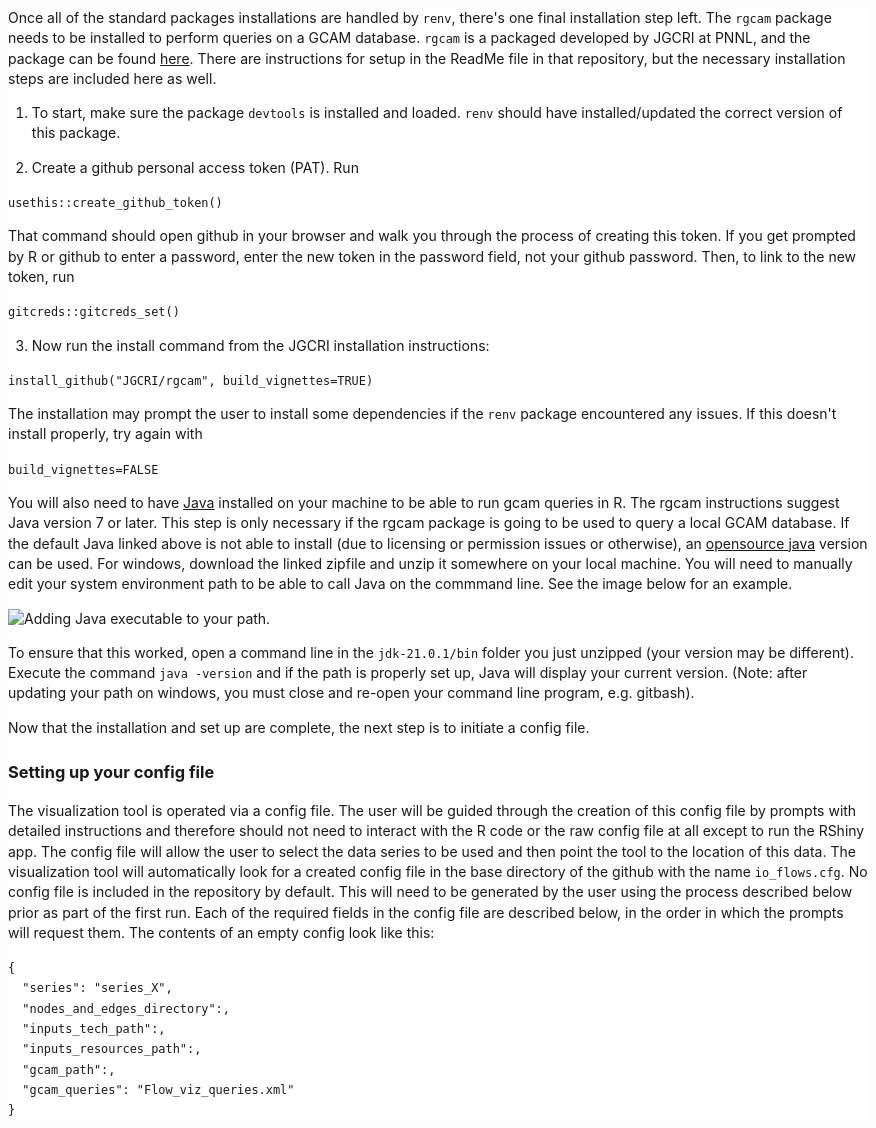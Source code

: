 Once all of the standard packages installations are handled by `renv`, there's one final installation step left. The `rgcam` package needs to be installed to perform queries on a GCAM database. `rgcam` is a packaged developed by JGCRI at PNNL, and the package can be found [here](https://github.com/JGCRI/rgcam). There are instructions for setup in the ReadMe file in that repository, but the necessary installation steps are included here as well. 
1. To start, make sure the package `devtools` is installed and loaded. `renv` should have installed/updated the correct version of this package. 

2. Create a github personal access token (PAT). Run 
```
usethis::create_github_token()
```
That command should open github in your browser and walk you through the process of creating this token. If you get prompted by R or github to enter a password, enter the new token in the password field, not your github password. Then, to link to the new token, run 
```
gitcreds::gitcreds_set()
```

3. Now run the install command from the JGCRI installation instructions:
```
install_github("JGCRI/rgcam", build_vignettes=TRUE)
```
The installation may prompt the user to install some dependencies if the `renv` package encountered any issues. If this doesn't install properly, try again with 
```
build_vignettes=FALSE
```

You will also need to have [Java](https://www.java.com/en/download/manual.jsp) installed on your machine to be able to run gcam queries in R. The rgcam instructions suggest Java version 7 or later. This step is only necessary if the rgcam package is going to be used to query a local GCAM database. If the default Java linked above is not able to install (due to licensing or permission issues or otherwise), an [opensource java](https://jdk.java.net/21/) version can be used. For windows, download the linked zipfile and unzip it somewhere on your local machine. You will need to manually edit your system environment path to be able to call Java on the commmand line. See the image below for an example.

![Adding Java executable to your path](https://i.imgur.com/ERIMPiH.png). 

To ensure that this worked, open a command line in the `jdk-21.0.1/bin` folder you just unzipped (your version may be different). Execute the command `java -version` and if the path is properly set up, Java will display your current version. (Note: after updating your path on windows, you must close and re-open your command line program, e.g. gitbash).


Now that the installation and set up are complete, the next step is to initiate a config file.

### Setting up your config file
The visualization tool is operated via a config file. The user will be guided through the creation of this config file by prompts with detailed instructions and therefore should not need to interact with the R code or the raw config file at all except to run the RShiny app. The config file will allow the user to select the data series to be used and then point the tool to the location of this data. The visualization tool will automatically look for a created config file in the base directory of the github with the name `io_flows.cfg`. No config file is included in the repository by default. This will need to be generated by the user using the process described below prior as part of the first run. Each of the required fields in the config file are described below, in the order in which the prompts will request them. The contents of an empty config look like this:
```
{
  "series": "series_X",
  "nodes_and_edges_directory":,
  "inputs_tech_path":,
  "inputs_resources_path":,
  "gcam_path":,
  "gcam_queries": "Flow_viz_queries.xml"
}
```